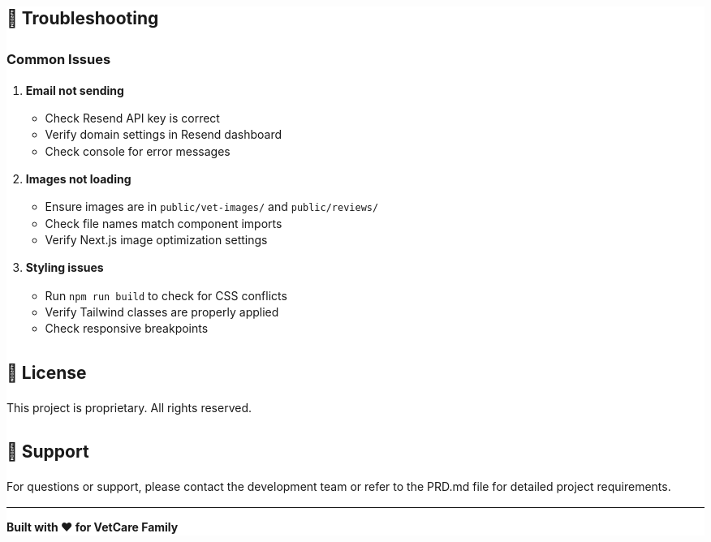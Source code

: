 ## 🐛 Troubleshooting

### Common Issues

1. **Email not sending**
   - Check Resend API key is correct
   - Verify domain settings in Resend dashboard
   - Check console for error messages

2. **Images not loading**
   - Ensure images are in `public/vet-images/` and `public/reviews/`
   - Check file names match component imports
   - Verify Next.js image optimization settings

3. **Styling issues**
   - Run `npm run build` to check for CSS conflicts
   - Verify Tailwind classes are properly applied
   - Check responsive breakpoints

## 📄 License

This project is proprietary. All rights reserved.

## 🤝 Support

For questions or support, please contact the development team or refer to the PRD.md file for detailed project requirements.

---

**Built with ❤️ for VetCare Family** 